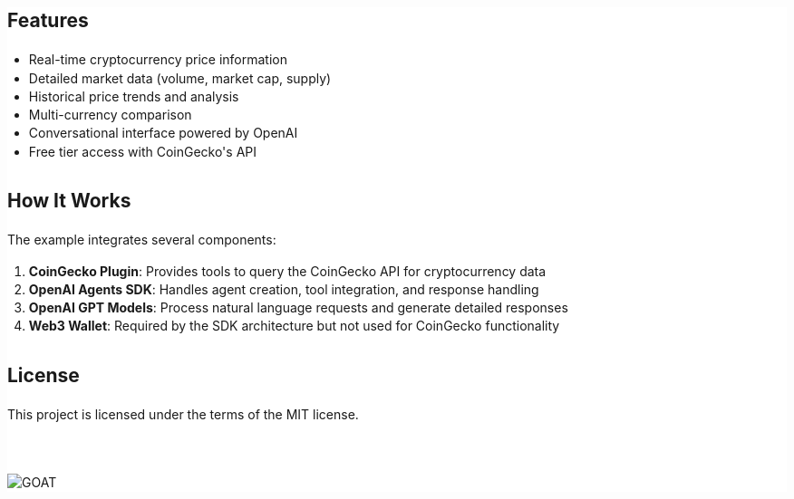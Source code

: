 ## Features
- Real-time cryptocurrency price information
- Detailed market data (volume, market cap, supply)
- Historical price trends and analysis
- Multi-currency comparison
- Conversational interface powered by OpenAI
- Free tier access with CoinGecko's API

## How It Works
The example integrates several components:
1. **CoinGecko Plugin**: Provides tools to query the CoinGecko API for cryptocurrency data
2. **OpenAI Agents SDK**: Handles agent creation, tool integration, and response handling
3. **OpenAI GPT Models**: Process natural language requests and generate detailed responses
4. **Web3 Wallet**: Required by the SDK architecture but not used for CoinGecko functionality

## License
This project is licensed under the terms of the MIT license.

<footer>
<br/>
<br/>
<div>
  <img src="https://github.com/user-attachments/assets/59fa5ddc-9d47-4d41-a51a-64f6798f94bd" alt="GOAT" width="100%" height="auto" style="object-fit: contain; max-width: 800px;">

<div>
</footer> 